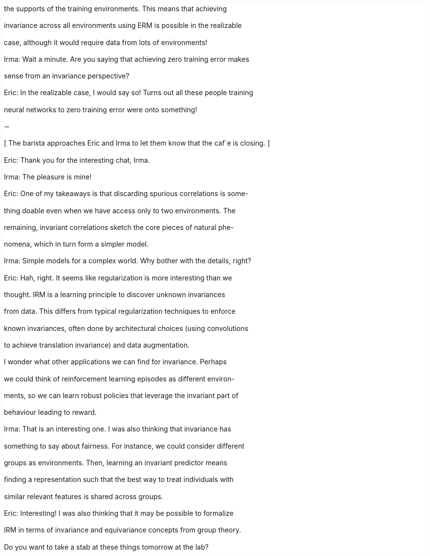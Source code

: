 the supports of the training environments. This means that achieving

invariance across all environments using ERM is possible in the realizable

case, although it would require data from lots of environments!

Irma: Wait a minute. Are you saying that achieving zero training error makes

sense from an invariance perspective?

Eric: In the realizable case, I would say so! Turns out all these people training

neural networks to zero training error were onto something!

∼

[ The barista approaches Eric and Irma to let them know that the caf´e is closing. ]

Eric: Thank you for the interesting chat, Irma.

Irma: The pleasure is mine!

Eric: One of my takeaways is that discarding spurious correlations is some-

thing doable even when we have access only to two environments. The

remaining, invariant correlations sketch the core pieces of natural phe-

nomena, which in turn form a simpler model.

Irma: Simple models for a complex world. Why bother with the details, right?

Eric: Hah, right. It seems like regularization is more interesting than we

thought. IRM is a learning principle to discover unknown invariances

from data. This diﬀers from typical regularization techniques to enforce

known invariances, often done by architectural choices (using convolutions

to achieve translation invariance) and data augmentation.

I wonder what other applications we can ﬁnd for invariance. Perhaps

we could think of reinforcement learning episodes as diﬀerent environ-

ments, so we can learn robust policies that leverage the invariant part of

behaviour leading to reward.

Irma: That is an interesting one. I was also thinking that invariance has

something to say about fairness. For instance, we could consider diﬀerent

groups as environments. Then, learning an invariant predictor means

ﬁnding a representation such that the best way to treat individuals with

similar relevant features is shared across groups.

Eric: Interesting! I was also thinking that it may be possible to formalize

IRM in terms of invariance and equivariance concepts from group theory.

Do you want to take a stab at these things tomorrow at the lab?
